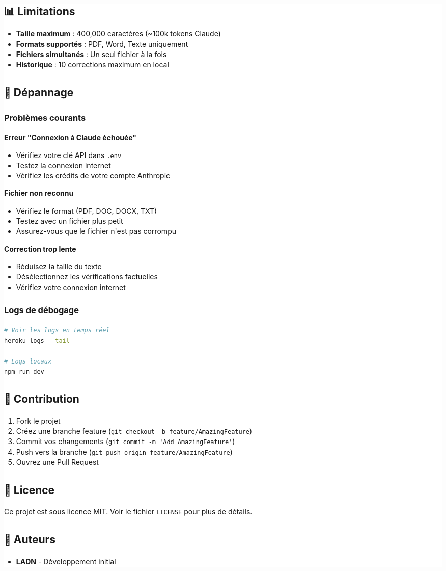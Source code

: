 ## 📊 Limitations

- **Taille maximum** : 400,000 caractères (~100k tokens Claude)
- **Formats supportés** : PDF, Word, Texte uniquement
- **Fichiers simultanés** : Un seul fichier à la fois
- **Historique** : 10 corrections maximum en local

## 🐛 Dépannage

### Problèmes courants

**Erreur "Connexion à Claude échouée"**
- Vérifiez votre clé API dans `.env`
- Testez la connexion internet
- Vérifiez les crédits de votre compte Anthropic

**Fichier non reconnu**
- Vérifiez le format (PDF, DOC, DOCX, TXT)
- Testez avec un fichier plus petit
- Assurez-vous que le fichier n'est pas corrompu

**Correction trop lente**
- Réduisez la taille du texte
- Désélectionnez les vérifications factuelles
- Vérifiez votre connexion internet

### Logs de débogage
```bash
# Voir les logs en temps réel
heroku logs --tail

# Logs locaux
npm run dev
```

## 🤝 Contribution

1. Fork le projet
2. Créez une branche feature (`git checkout -b feature/AmazingFeature`)
3. Commit vos changements (`git commit -m 'Add AmazingFeature'`)
4. Push vers la branche (`git push origin feature/AmazingFeature`)
5. Ouvrez une Pull Request

## 📄 Licence

Ce projet est sous licence MIT. Voir le fichier `LICENSE` pour plus de détails.

## 👥 Auteurs

- **LADN** - Développement initial
